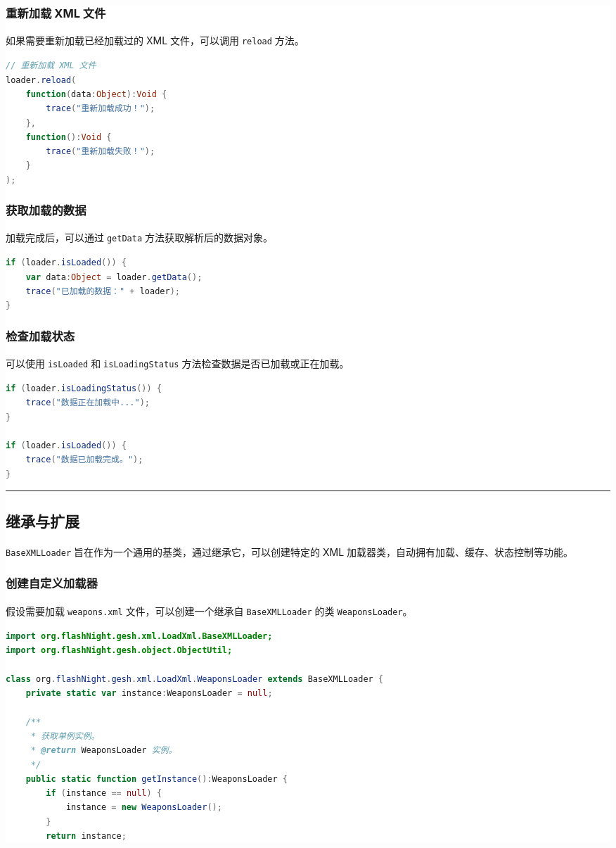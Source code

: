 ### 重新加载 XML 文件

如果需要重新加载已经加载过的 XML 文件，可以调用 `reload` 方法。

```actionscript
// 重新加载 XML 文件
loader.reload(
    function(data:Object):Void {
        trace("重新加载成功！");
    },
    function():Void {
        trace("重新加载失败！");
    }
);
```

### 获取加载的数据

加载完成后，可以通过 `getData` 方法获取解析后的数据对象。

```actionscript
if (loader.isLoaded()) {
    var data:Object = loader.getData();
    trace("已加载的数据：" + loader);
}
```

### 检查加载状态

可以使用 `isLoaded` 和 `isLoadingStatus` 方法检查数据是否已加载或正在加载。

```actionscript
if (loader.isLoadingStatus()) {
    trace("数据正在加载中...");
}

if (loader.isLoaded()) {
    trace("数据已加载完成。");
}
```

---

## 继承与扩展

`BaseXMLLoader` 旨在作为一个通用的基类，通过继承它，可以创建特定的 XML 加载器类，自动拥有加载、缓存、状态控制等功能。

### 创建自定义加载器

假设需要加载 `weapons.xml` 文件，可以创建一个继承自 `BaseXMLLoader` 的类 `WeaponsLoader`。

```actionscript
import org.flashNight.gesh.xml.LoadXml.BaseXMLLoader;
import org.flashNight.gesh.object.ObjectUtil;

class org.flashNight.gesh.xml.LoadXml.WeaponsLoader extends BaseXMLLoader {
    private static var instance:WeaponsLoader = null;

    /**
     * 获取单例实例。
     * @return WeaponsLoader 实例。
     */
    public static function getInstance():WeaponsLoader {
        if (instance == null) {
            instance = new WeaponsLoader();
        }
        return instance;
```